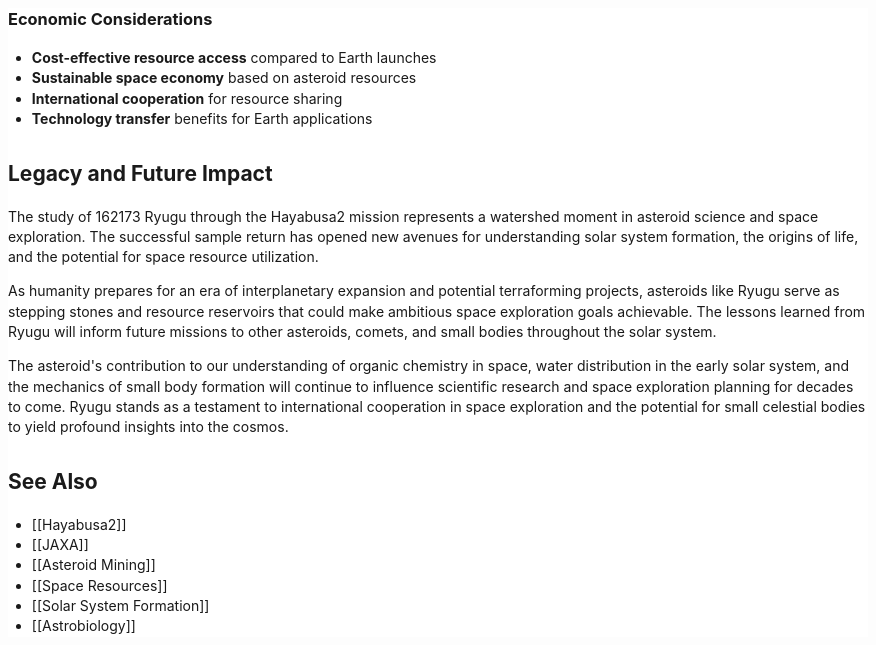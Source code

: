 ### Economic Considerations
- **Cost-effective resource access** compared to Earth launches
- **Sustainable space economy** based on asteroid resources
- **International cooperation** for resource sharing
- **Technology transfer** benefits for Earth applications

## Legacy and Future Impact

The study of 162173 Ryugu through the Hayabusa2 mission represents a watershed moment in asteroid science and space exploration. The successful sample return has opened new avenues for understanding solar system formation, the origins of life, and the potential for space resource utilization.

As humanity prepares for an era of interplanetary expansion and potential terraforming projects, asteroids like Ryugu serve as stepping stones and resource reservoirs that could make ambitious space exploration goals achievable. The lessons learned from Ryugu will inform future missions to other asteroids, comets, and small bodies throughout the solar system.

The asteroid's contribution to our understanding of organic chemistry in space, water distribution in the early solar system, and the mechanics of small body formation will continue to influence scientific research and space exploration planning for decades to come. Ryugu stands as a testament to international cooperation in space exploration and the potential for small celestial bodies to yield profound insights into the cosmos.

## See Also
- [[Hayabusa2]]
- [[JAXA]]
- [[Asteroid Mining]]
- [[Space Resources]]
- [[Solar System Formation]]
- [[Astrobiology]]